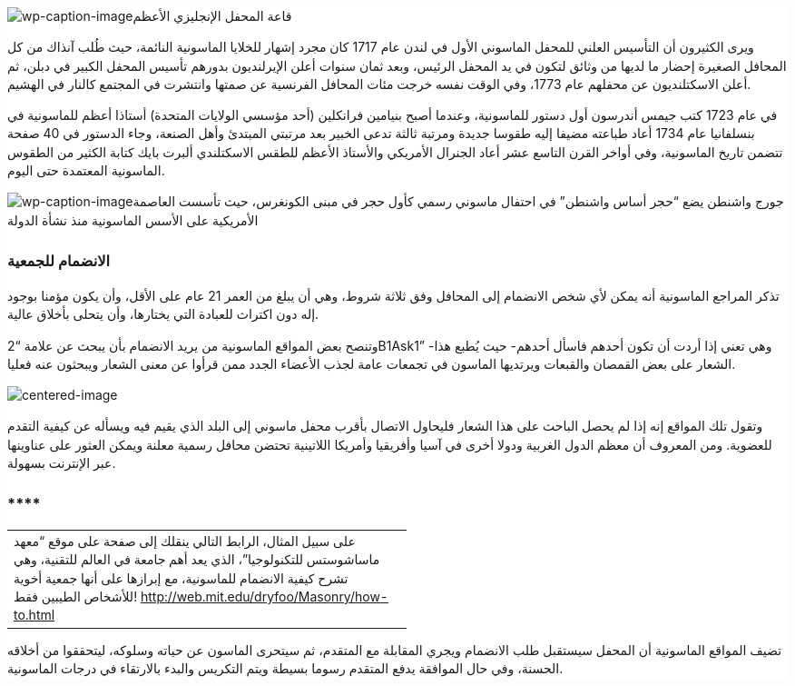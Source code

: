 ![wp-caption-image](https://i0.wp.com/al-sabeel.net/wp-content/uploads/2017/08/Freemasons_Hall_London_Grand_Temple.jpg?resize=432%2C320&ssl=1)قاعة المحفل الإنجليزي الأعظم

ويرى الكثيرون أن التأسيس العلني للمحفل الماسوني الأول في لندن عام 1717 كان مجرد إشهار للخلايا الماسونية النائمة، حيث طُلب آنذاك من كل المحافل الصغيرة إحضار ما لديها من وثائق لتكون في يد المحفل الرئيس، وبعد ثمان سنوات أعلن الإيرلنديون بدورهم تأسيس المحفل الكبير في دبلن، ثم أعلن الاسكتلنديون عن محفلهم عام 1773، وفي الوقت نفسه خرجت مئات المحافل الفرنسية عن صمتها وانتشرت في المجتمع كالنار في الهشيم.

في عام 1723 كتب جيمس أندرسون أول دستور للماسونية، وعندما أصبح بنيامين فرانكلين (أحد مؤسسي الولايات المتحدة) أستاذا أعظم للماسونية في بنسلفانيا عام 1734 أعاد طباعته مضيفا إليه طقوسا جديدة ومرتبة ثالثة تدعى الخبير بعد مرتبتي المبتدئ وأهل الصنعة، وجاء الدستور في 40 صفحة تتضمن تاريخ الماسونية، وفي أواخر القرن التاسع عشر أعاد الجنرال الأمريكي والأستاذ الأعظم للطقس الاسكتلندي ألبرت بايك كتابة الكثير من الطقوس الماسونية المعتمدة حتى اليوم.

![wp-caption-image](https://i0.wp.com/www.al-sabeel.net/wp-content/uploads/2017/08/tower-washington.jpg?resize=649%2C399)جورج واشنطن يضع “حجر أساس واشنطن” في احتفال ماسوني رسمي كأول حجر في مبنى الكونغرس، حيث تأسست العاصمة الأمريكية على الأسس الماسونية منذ نشأة الدولة

### **الانضمام للجمعية**


تذكر المراجع الماسونية أنه يمكن لأي شخص الانضمام إلى المحافل وفق ثلاثة شروط، وهي أن يبلغ من العمر 21 عام على الأقل، وأن يكون مؤمنا بوجود إله دون اكتراث للعبادة التي يختارها، وأن يتحلى بأخلاق عالية.

وتنصح بعض المواقع الماسونية من يريد الانضمام بأن يبحث عن علامة “2B1Ask1” -وهي تعني إذا أردت أن تكون أحدهم فاسأل أحدهم- حيث يُطبع هذا الشعار على بعض القمصان والقبعات ويرتديها الماسون في تجمعات عامة لجذب الأعضاء الجدد ممن قرأوا عن معنى الشعار ويبحثون عنه فعليا.

![centered-image](https://i0.wp.com/www.al-sabeel.net/wp-content/uploads/2017/08/Capture450.jpg?resize=819%2C285)



وتقول تلك المواقع إنه إذا لم يحصل الباحث على هذا الشعار فليحاول الاتصال بأقرب محفل ماسوني إلى البلد الذي يقيم فيه ويسأله عن كيفية التقدم للعضوية. ومن المعروف أن معظم الدول الغربية ودولا أخرى في آسيا وأفريقيا وأمريكا اللاتينية تحتضن محافل رسمية معلنة ويمكن العثور على عناوينها عبر الإنترنت بسهولة.

### ****



<div class="flex_column av_one_half  flex_column_div first  avia-builder-el-0  el_before_av_notification  avia-builder-el-first  "><p></p>
<table>
<tbody>
<tr>
<td width="426">على سبيل المثال، الرابط التالي ينقلك إلى صفحة على موقع “معهد ماساشوستس للتكنولوجيا”، الذي يعد أهم جامعة في العالم للتقنية، وهي تشرح كيفية الانضمام للماسونية، مع إبرازها على أنها جمعية أخوية للأشخاص الطيبين فقط!&nbsp;<a style="font-family: inherit; font-size: inherit;" href="http://web.mit.edu/dryfoo/Masonry/how-to.html">http://web.mit.edu/dryfoo/Masonry/how-to.html</a></td>
</tr>
</tbody>
</table>
<p><strong></strong></p></div>





تضيف المواقع الماسونية أن المحفل سيستقبل طلب الانضمام ويجري المقابلة مع المتقدم، ثم سيتحرى الماسون عن حياته وسلوكه، ليتحققوا من أخلاقه الحسنة، وفي حال الموافقة يدفع المتقدم رسوما بسيطة ويتم التكريس والبدء بالارتقاء في درجات الماسونية.
